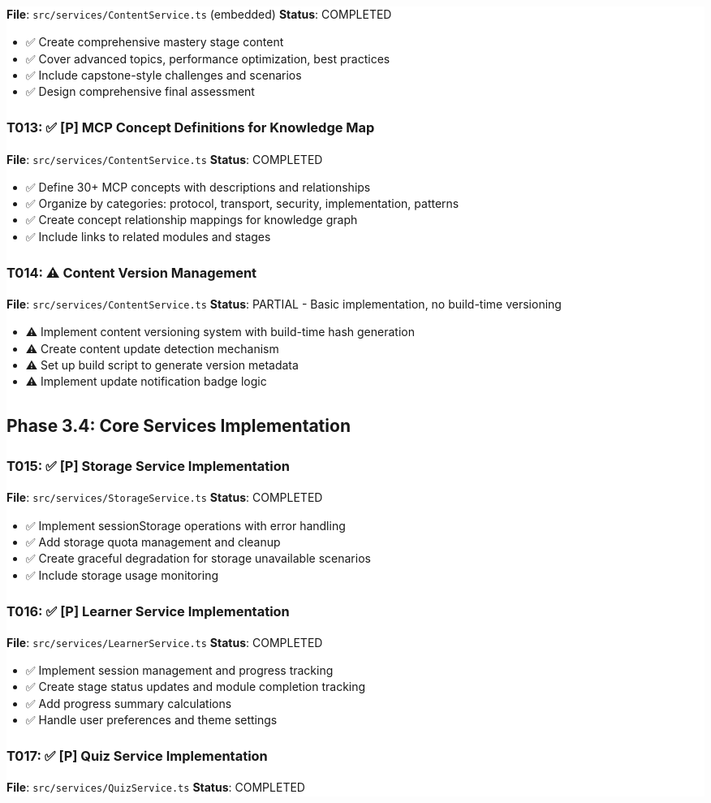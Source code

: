 **File**: `src/services/ContentService.ts` (embedded)
**Status**: COMPLETED

- ✅ Create comprehensive mastery stage content
- ✅ Cover advanced topics, performance optimization, best practices
- ✅ Include capstone-style challenges and scenarios
- ✅ Design comprehensive final assessment

### T013: ✅ [P] MCP Concept Definitions for Knowledge Map

**File**: `src/services/ContentService.ts`
**Status**: COMPLETED

- ✅ Define 30+ MCP concepts with descriptions and relationships
- ✅ Organize by categories: protocol, transport, security, implementation, patterns
- ✅ Create concept relationship mappings for knowledge graph
- ✅ Include links to related modules and stages

### T014: ⚠️ Content Version Management

**File**: `src/services/ContentService.ts`
**Status**: PARTIAL - Basic implementation, no build-time versioning

- ⚠️ Implement content versioning system with build-time hash generation
- ⚠️ Create content update detection mechanism
- ⚠️ Set up build script to generate version metadata
- ⚠️ Implement update notification badge logic

## Phase 3.4: Core Services Implementation

### T015: ✅ [P] Storage Service Implementation

**File**: `src/services/StorageService.ts`
**Status**: COMPLETED

- ✅ Implement sessionStorage operations with error handling
- ✅ Add storage quota management and cleanup
- ✅ Create graceful degradation for storage unavailable scenarios
- ✅ Include storage usage monitoring

### T016: ✅ [P] Learner Service Implementation

**File**: `src/services/LearnerService.ts`
**Status**: COMPLETED

- ✅ Implement session management and progress tracking
- ✅ Create stage status updates and module completion tracking
- ✅ Add progress summary calculations
- ✅ Handle user preferences and theme settings

### T017: ✅ [P] Quiz Service Implementation

**File**: `src/services/QuizService.ts`
**Status**: COMPLETED

